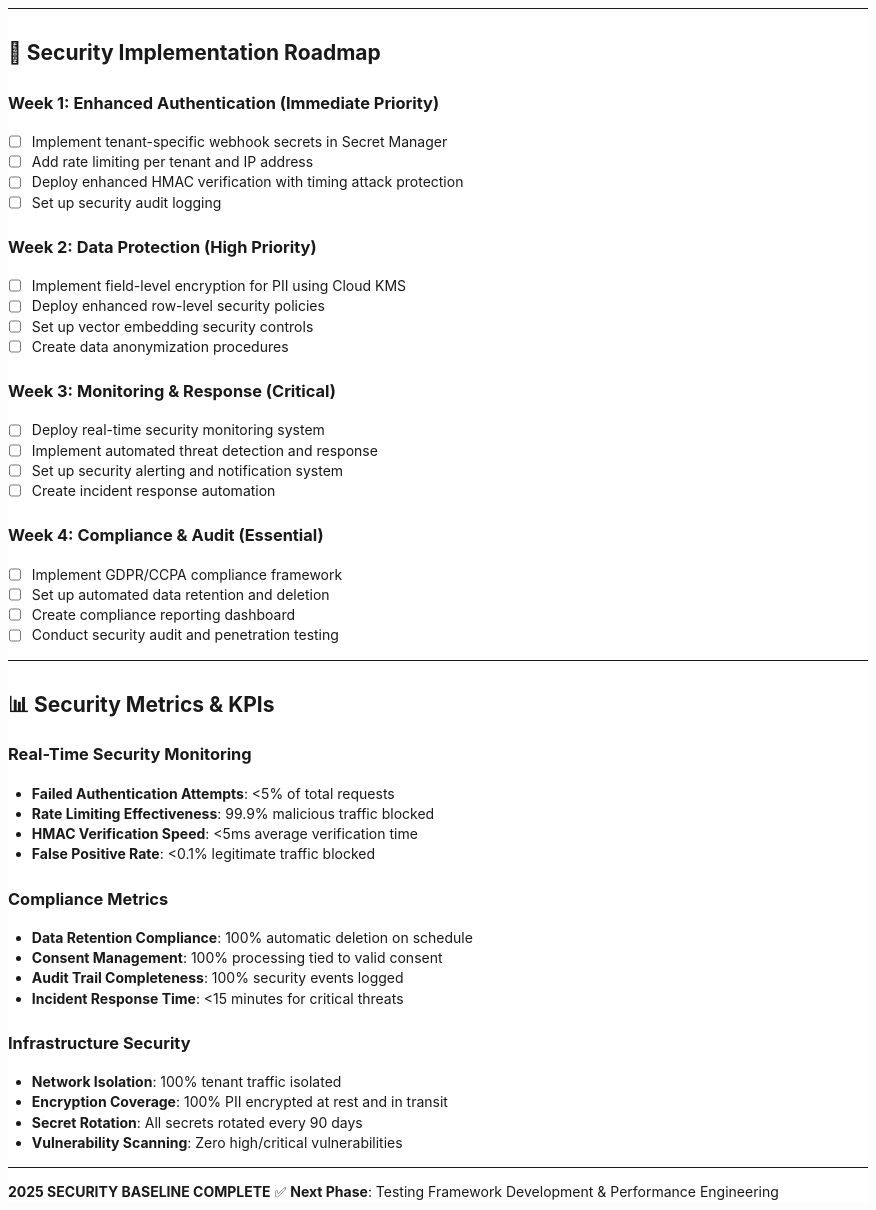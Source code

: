 ```go
```

---

## 🎯 **Security Implementation Roadmap**

### **Week 1: Enhanced Authentication (Immediate Priority)**
- [ ] Implement tenant-specific webhook secrets in Secret Manager
- [ ] Add rate limiting per tenant and IP address
- [ ] Deploy enhanced HMAC verification with timing attack protection
- [ ] Set up security audit logging

### **Week 2: Data Protection (High Priority)**
- [ ] Implement field-level encryption for PII using Cloud KMS
- [ ] Deploy enhanced row-level security policies
- [ ] Set up vector embedding security controls
- [ ] Create data anonymization procedures

### **Week 3: Monitoring & Response (Critical)**
- [ ] Deploy real-time security monitoring system
- [ ] Implement automated threat detection and response
- [ ] Set up security alerting and notification system
- [ ] Create incident response automation

### **Week 4: Compliance & Audit (Essential)**
- [ ] Implement GDPR/CCPA compliance framework
- [ ] Set up automated data retention and deletion
- [ ] Create compliance reporting dashboard
- [ ] Conduct security audit and penetration testing

---

## 📊 **Security Metrics & KPIs**

### **Real-Time Security Monitoring**
- **Failed Authentication Attempts**: <5% of total requests
- **Rate Limiting Effectiveness**: 99.9% malicious traffic blocked
- **HMAC Verification Speed**: <5ms average verification time
- **False Positive Rate**: <0.1% legitimate traffic blocked

### **Compliance Metrics**
- **Data Retention Compliance**: 100% automatic deletion on schedule
- **Consent Management**: 100% processing tied to valid consent
- **Audit Trail Completeness**: 100% security events logged
- **Incident Response Time**: <15 minutes for critical threats

### **Infrastructure Security**
- **Network Isolation**: 100% tenant traffic isolated
- **Encryption Coverage**: 100% PII encrypted at rest and in transit
- **Secret Rotation**: All secrets rotated every 90 days
- **Vulnerability Scanning**: Zero high/critical vulnerabilities

---

**2025 SECURITY BASELINE COMPLETE** ✅
**Next Phase**: Testing Framework Development & Performance Engineering